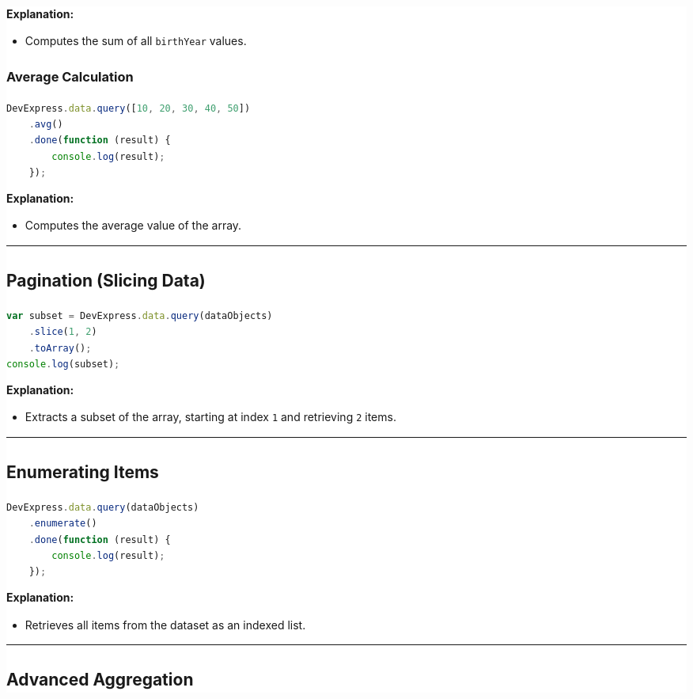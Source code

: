 **Explanation:**

- Computes the sum of all `birthYear` values.

### Average Calculation

```jsx
DevExpress.data.query([10, 20, 30, 40, 50])
    .avg()
    .done(function (result) {
        console.log(result);
    });

```

**Explanation:**

- Computes the average value of the array.

---

## Pagination (Slicing Data)

```jsx
var subset = DevExpress.data.query(dataObjects)
    .slice(1, 2)
    .toArray();
console.log(subset);

```

**Explanation:**

- Extracts a subset of the array, starting at index `1` and retrieving `2` items.

---

## Enumerating Items

```jsx
DevExpress.data.query(dataObjects)
    .enumerate()
    .done(function (result) {
        console.log(result);
    });

```

**Explanation:**

- Retrieves all items from the dataset as an indexed list.

---

## Advanced Aggregation
